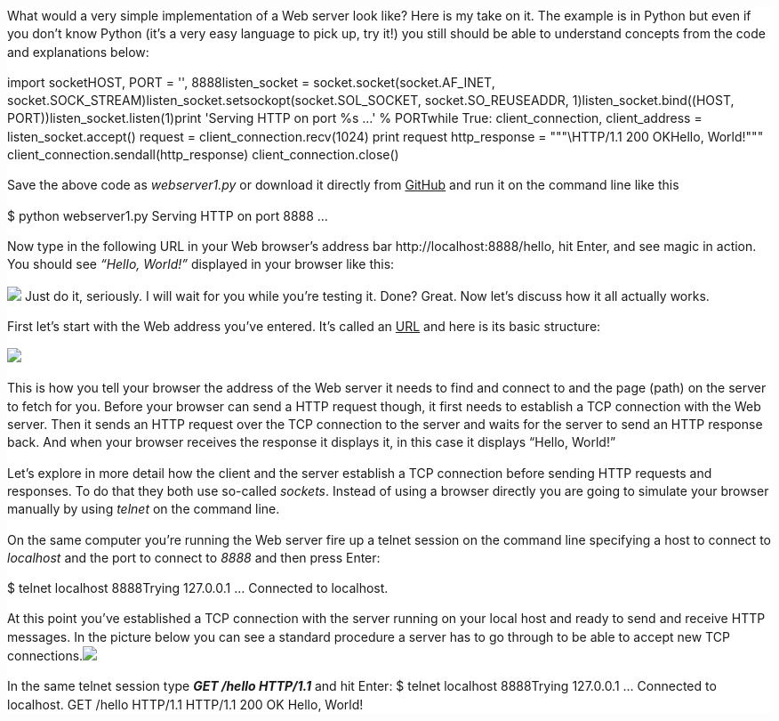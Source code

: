 What would a very simple implementation of a Web server look like? Here is my take on it. The example is in Python but even if you don’t know Python (it’s a very easy language to pick up, try it!) you still should be able to understand concepts from the code and explanations below:

import  socketHOST,  PORT  =  '',  8888listen_socket  =  socket.socket(socket.AF_INET,  socket.SOCK_STREAM)listen_socket.setsockopt(socket.SOL_SOCKET,  socket.SO_REUSEADDR,  1)listen_socket.bind((HOST,  PORT))listen_socket.listen(1)print  'Serving HTTP on port %s ...'  %  PORTwhile  True:  client_connection,  client_address  =  listen_socket.accept()  request  =  client_connection.recv(1024)  print  request  http_response  =  """\HTTP/1.1 200 OKHello, World!"""  client_connection.sendall(http_response)  client_connection.close()

Save the above code as *webserver1.py* or download it directly from [GitHub](https://github.com/rspivak/lsbaws/blob/master/part1/webserver1.py) and run it on the command line like this

$ python webserver1.py
Serving HTTP on port 8888 …

Now type in the following URL in your Web browser’s address bar http://localhost:8888/hello, hit Enter, and see magic in action. You should see *“Hello, World!”* displayed in your browser like this:

![](../_resources/9778010e7ded04203c33616648b28a70.png)
Just do it, seriously. I will wait for you while you’re testing it.
Done? Great. Now let’s discuss how it all actually works.

First let’s start with the Web address you’ve entered. It’s called an [URL](http://en.wikipedia.org/wiki/Uniform_resource_locator) and here is its basic structure:

![](../_resources/0f1c32f1011eb6fde88fdbf49a6198d8.png)

This is how you tell your browser the address of the Web server it needs to find and connect to and the page (path) on the server to fetch for you. Before your browser can send a HTTP request though, it first needs to establish a TCP connection with the Web server. Then it sends an HTTP request over the TCP connection to the server and waits for the server to send an HTTP response back. And when your browser receives the response it displays it, in this case it displays “Hello, World!”

Let’s explore in more detail how the client and the server establish a TCP connection before sending HTTP requests and responses. To do that they both use so-called *sockets*. Instead of using a browser directly you are going to simulate your browser manually by using *telnet* on the command line.

On the same computer you’re running the Web server fire up a telnet session on the command line specifying a host to connect to *localhost* and the port to connect to *8888* and then press Enter:

$ telnet localhost 8888Trying 127.0.0.1 …
Connected to localhost.

At this point you’ve established a TCP connection with the server running on your local host and ready to send and receive HTTP messages. In the picture below you can see a standard procedure a server has to go through to be able to accept new TCP connections.![](../_resources/ca05dfe6a0bbfb7c9d1b2284dc229cc6.png)

In the same telnet session type ***GET /hello HTTP/1.1*** and hit Enter:
$ telnet localhost 8888Trying 127.0.0.1 …
Connected to localhost.
GET /hello HTTP/1.1
HTTP/1.1 200 OK
Hello, World!
